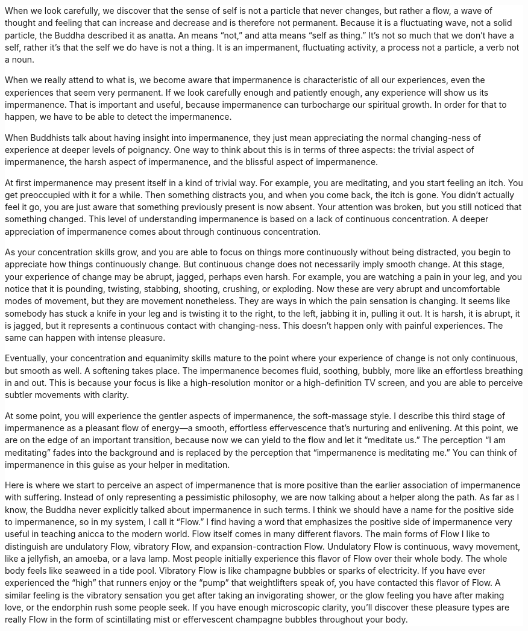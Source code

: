 When we look carefully, we discover that the sense of self is not a particle that never changes, but rather a flow, a wave of thought and feeling that can increase and decrease and is therefore not permanent. Because it is a fluctuating wave, not a solid particle, the Buddha described it as anatta. An means “not,” and atta means “self as thing.” It’s not so much that we don’t have a self, rather it’s that the self we do have is not a thing. It is an impermanent, fluctuating activity, a process not a particle, a verb not a noun.

When we really attend to what is, we become aware that impermanence is characteristic of all our experiences, even the experiences that seem very permanent. If we look carefully enough and patiently enough, any experience will show us its impermanence. That is important and useful, because impermanence can turbocharge our spiritual growth. In order for that to happen, we have to be able to detect the impermanence.

When Buddhists talk about having insight into impermanence, they just mean appreciating the normal changing-ness of experience at deeper levels of poignancy. One way to think about this is in terms of three aspects: the trivial aspect of impermanence, the harsh aspect of impermanence, and the blissful aspect of impermanence.

At first impermanence may present itself in a kind of trivial way. For example, you are meditating, and you start feeling an itch. You get preoccupied with it for a while. Then something distracts you, and when you come back, the itch is gone. You didn’t actually feel it go, you are just aware that something previously present is now absent. Your attention was broken, but you still noticed that something changed. This level of understanding impermanence is based on a lack of continuous concentration. A deeper appreciation of impermanence comes about through continuous concentration.

As your concentration skills grow, and you are able to focus on things more continuously without being distracted, you begin to appreciate how things continuously change. But continuous change does not necessarily imply smooth change. At this stage, your experience of change may be abrupt, jagged, perhaps even harsh. For example, you are watching a pain in your leg, and you notice that it is pounding, twisting, stabbing, shooting, crushing, or exploding. Now these are very abrupt and uncomfortable modes of movement, but they are movement nonetheless. They are ways in which the pain sensation is changing. It seems like somebody has stuck a knife in your leg and is twisting it to the right, to the left, jabbing it in, pulling it out. It is harsh, it is abrupt, it is jagged, but it represents a continuous contact with changing-ness. This doesn’t happen only with painful experiences. The same can happen with intense pleasure.

Eventually, your concentration and equanimity skills mature to the point where your experience of change is not only continuous, but smooth as well. A softening takes place. The impermanence becomes fluid, soothing, bubbly, more like an effortless breathing in and out. This is because your focus is like a high-resolution monitor or a high-definition TV screen, and you are able to perceive subtler movements with clarity.

At some point, you will experience the gentler aspects of impermanence, the soft-massage style. I describe this third stage of impermanence as a pleasant flow of energy—a smooth, effortless effervescence that’s nurturing and enlivening. At this point, we are on the edge of an important transition, because now we can yield to the flow and let it “meditate us.” The perception “I am meditating” fades into the background and is replaced by the perception that “impermanence is meditating me.” You can think of impermanence in this guise as your helper in meditation.

Here is where we start to perceive an aspect of impermanence that is more positive than the earlier association of impermanence with suffering. Instead of only representing a pessimistic philosophy, we are now talking about a helper along the path. As far as I know, the Buddha never explicitly talked about impermanence in such terms. I think we should have a name for the positive side to impermanence, so in my system, I call it “Flow.” I find having a word that emphasizes the positive side of impermanence very useful in teaching anicca to the modern world. Flow itself comes in many different flavors. The main forms of Flow I like to distinguish are undulatory Flow, vibratory Flow, and expansion-contraction Flow. Undulatory Flow is continuous, wavy movement, like a jellyfish, an amoeba, or a lava lamp. Most people initially experience this flavor of Flow over their whole body. The whole body feels like seaweed in a tide pool. Vibratory Flow is like champagne bubbles or sparks of electricity. If you have ever experienced the “high” that runners enjoy or the “pump” that weightlifters speak of, you have contacted this flavor of Flow. A similar feeling is the vibratory sensation you get after taking an invigorating shower, or the glow feeling you have after making love, or the endorphin rush some people seek. If you have enough microscopic clarity, you’ll discover these pleasure types are really Flow in the form of scintillating mist or effervescent champagne bubbles throughout your body.
